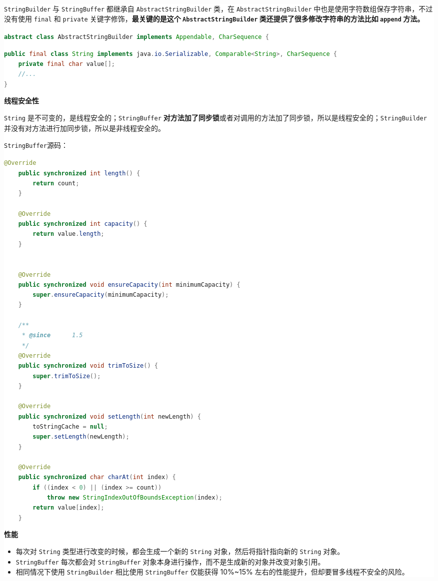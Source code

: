 `StringBuilder` 与 `StringBuffer` 都继承自 `AbstractStringBuilder` 类，在 `AbstractStringBuilder` 中也是使用字符数组保存字符串，不过没有使用 `final` 和 `private` 关键字修饰，**最关键的是这个 `AbstractStringBuilder` 类还提供了很多修改字符串的方法比如 `append` 方法。**

```java
abstract class AbstractStringBuilder implements Appendable, CharSequence {
```

```java
public final class String implements java.io.Serializable, Comparable<String>, CharSequence {
    private final char value[];
	//...
}
```

**线程安全性**

`String` 是不可变的，是线程安全的；`StringBuffer` **对方法加了同步锁**或者对调用的方法加了同步锁，所以是线程安全的；`StringBuilder` 并没有对方法进行加同步锁，所以是非线程安全的。

`StringBuffer`源码：

```java
@Override
    public synchronized int length() {
        return count;
    }
 
    @Override
    public synchronized int capacity() {
        return value.length;
    }
 
 
    @Override
    public synchronized void ensureCapacity(int minimumCapacity) {
        super.ensureCapacity(minimumCapacity);
    }
 
    /**
     * @since      1.5
     */
    @Override
    public synchronized void trimToSize() {
        super.trimToSize();
    }
 
    @Override
    public synchronized void setLength(int newLength) {
        toStringCache = null;
        super.setLength(newLength);
    }
 
    @Override
    public synchronized char charAt(int index) {
        if ((index < 0) || (index >= count))
            throw new StringIndexOutOfBoundsException(index);
        return value[index];
    }
```

**性能**

- 每次对 `String` 类型进行改变的时候，都会生成一个新的 `String` 对象，然后将指针指向新的 `String` 对象。
- `StringBuffer` 每次都会对 `StringBuffer` 对象本身进行操作，而不是生成新的对象并改变对象引用。
- 相同情况下使用 `StringBuilder` 相比使用 `StringBuffer` 仅能获得 10%~15% 左右的性能提升，但却要冒多线程不安全的风险。